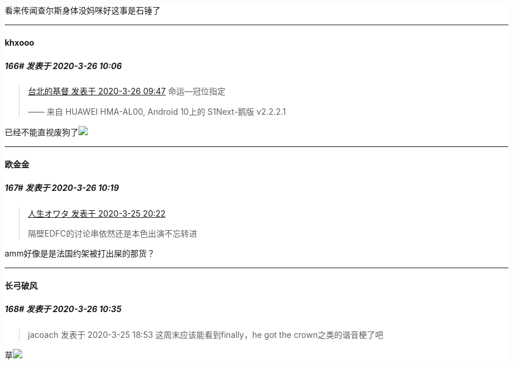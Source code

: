 


看来传闻查尔斯身体没妈咪好这事是石锤了







-----

####  khxooo  
##### 166#       发表于 2020-3-26 10:06



<blockquote><a href="httphttps://bbs.saraba1st.com/2b/forum.php?mod=redirect&amp;goto=findpost&amp;pid=46876260&amp;ptid=1920813" target="_blank">台北的基督 发表于 2020-3-26 09:47</a>
命运—冠位指定

—— 来自 HUAWEI HMA-AL00, Android 10上的 S1Next-鹅版 v2.2.2.1</blockquote>
已经不能直视废狗了<img src="https://static.saraba1st.com/image/smiley/face2017/068.png" referrerpolicy="no-referrer">







-----

####  欧金金  
##### 167#       发表于 2020-3-26 10:19



<blockquote><a href="httphttps://bbs.saraba1st.com/2b/forum.php?mod=redirect&amp;goto=findpost&amp;pid=46871726&amp;ptid=1920813" target="_blank">人生オワタ 发表于 2020-3-25 20:22</a>

隔壁EDFC的讨论串依然还是本色出演不忘转进</blockquote>
amm好像是是法国约架被打出屎的那货？







-----

####  长弓破风  
##### 168#       发表于 2020-3-26 10:35



<blockquote>jacoach 发表于 2020-3-25 18:53
这周末应该能看到finally，he got the crown之类的谐音梗了吧</blockquote>
草<img src="https://static.saraba1st.com/image/smiley/face2017/068.png" referrerpolicy="no-referrer">






